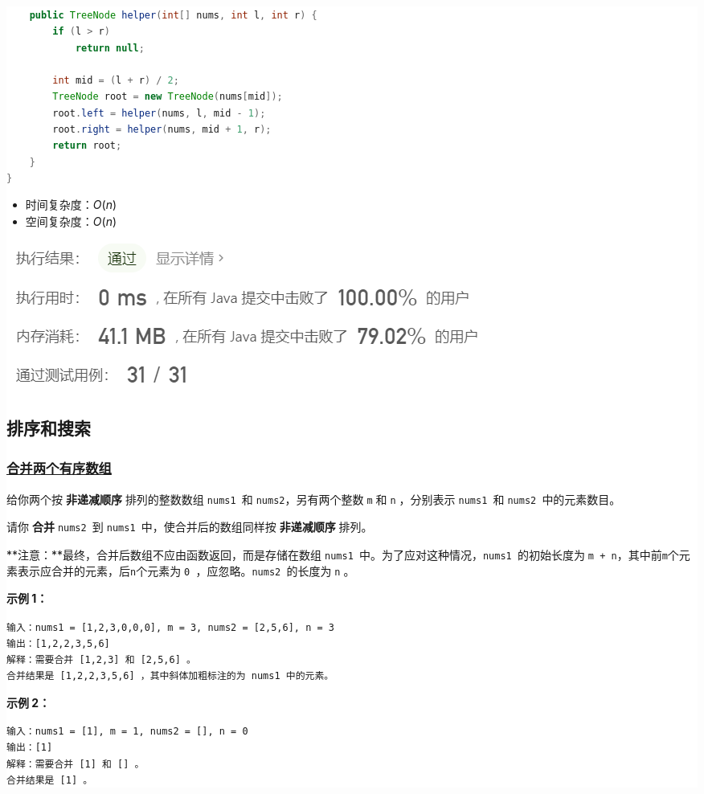 ```java
    public TreeNode helper(int[] nums, int l, int r) {
        if (l > r)
            return null;
        
        int mid = (l + r) / 2;
        TreeNode root = new TreeNode(nums[mid]);
        root.left = helper(nums, l, mid - 1);
        root.right = helper(nums, mid + 1, r);
        return root;
    }
}
```

* 时间复杂度：$O(n)$
* 空间复杂度：$O(n)$

![image-20220505113143917](imgs/image-20220505113143917.png)

## 排序和搜索

### [合并两个有序数组](https://leetcode-cn.com/leetbook/read/top-interview-questions-easy/xnumcr/)

给你两个按 **非递减顺序** 排列的整数数组 `nums1 `和 `nums2`，另有两个整数 `m` 和 `n` ，分别表示 `nums1 `和 `nums2 `中的元素数目。

请你 **合并** `nums2 `到 `nums1 `中，使合并后的数组同样按 **非递减顺序** 排列。

**注意：**最终，合并后数组不应由函数返回，而是存储在数组 `nums1 `中。为了应对这种情况，`nums1 `的初始长度为 `m + n`，其中前` m `个元素表示应合并的元素，后` n `个元素为 `0 `，应忽略。`nums2 `的长度为 `n` 。

 

**示例 1：**

```
输入：nums1 = [1,2,3,0,0,0], m = 3, nums2 = [2,5,6], n = 3
输出：[1,2,2,3,5,6]
解释：需要合并 [1,2,3] 和 [2,5,6] 。
合并结果是 [1,2,2,3,5,6] ，其中斜体加粗标注的为 nums1 中的元素。
```

**示例 2：**

```
输入：nums1 = [1], m = 1, nums2 = [], n = 0
输出：[1]
解释：需要合并 [1] 和 [] 。
合并结果是 [1] 。
```
